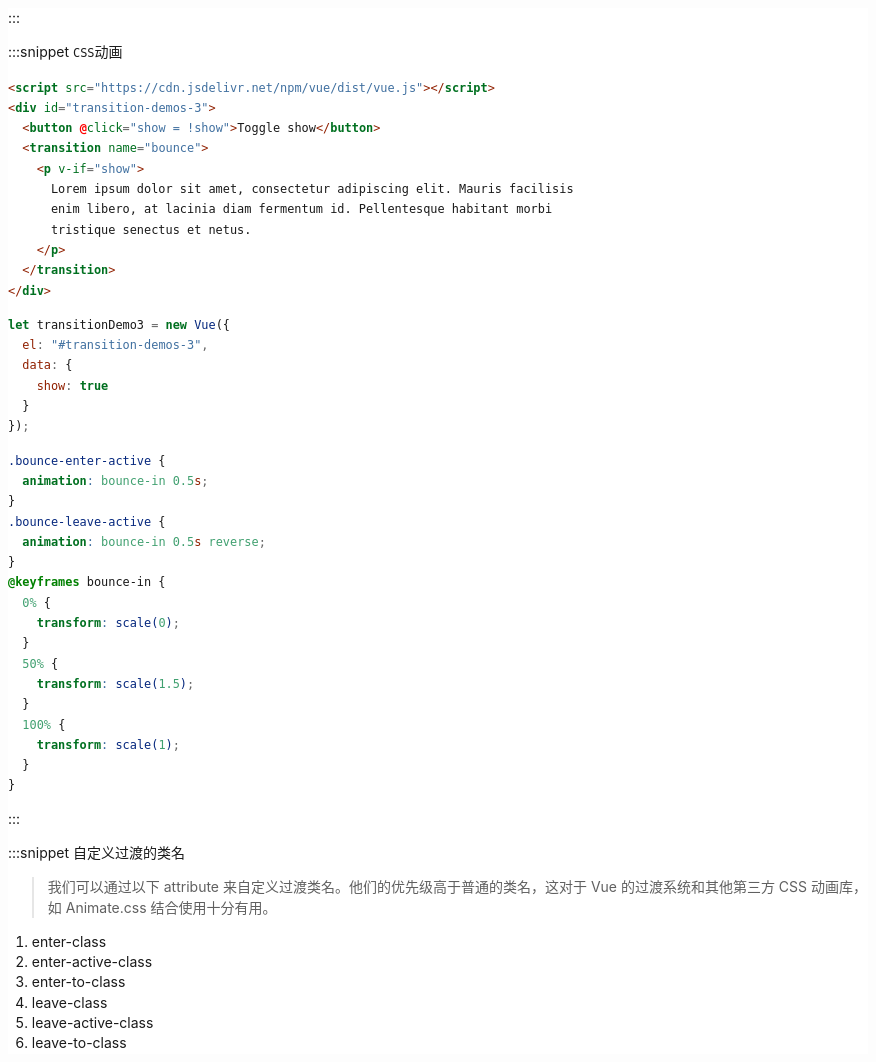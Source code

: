 :::

:::snippet `CSS`动画

```html
<script src="https://cdn.jsdelivr.net/npm/vue/dist/vue.js"></script>
<div id="transition-demos-3">
  <button @click="show = !show">Toggle show</button>
  <transition name="bounce">
    <p v-if="show">
      Lorem ipsum dolor sit amet, consectetur adipiscing elit. Mauris facilisis
      enim libero, at lacinia diam fermentum id. Pellentesque habitant morbi
      tristique senectus et netus.
    </p>
  </transition>
</div>
```

```javascript
let transitionDemo3 = new Vue({
  el: "#transition-demos-3",
  data: {
    show: true
  }
});
```

```css
.bounce-enter-active {
  animation: bounce-in 0.5s;
}
.bounce-leave-active {
  animation: bounce-in 0.5s reverse;
}
@keyframes bounce-in {
  0% {
    transform: scale(0);
  }
  50% {
    transform: scale(1.5);
  }
  100% {
    transform: scale(1);
  }
}
```

:::

:::snippet 自定义过渡的类名

> 我们可以通过以下 attribute 来自定义过渡类名。他们的优先级高于普通的类名，这对于 Vue 的过渡系统和其他第三方 CSS 动画库，如 Animate.css 结合使用十分有用。

1. enter-class
2. enter-active-class
3. enter-to-class
4. leave-class
5. leave-active-class
6. leave-to-class
